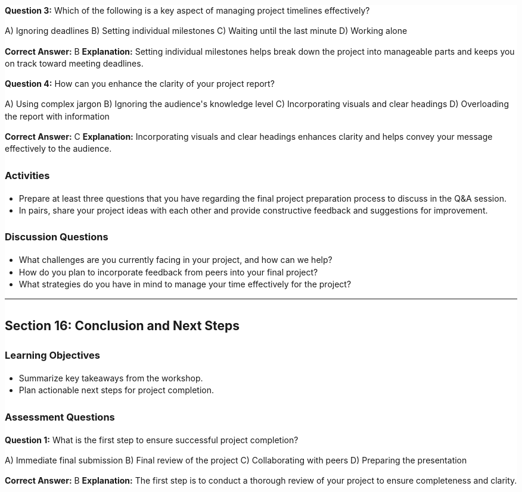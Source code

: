 **Question 3:** Which of the following is a key aspect of managing project timelines effectively?

  A) Ignoring deadlines
  B) Setting individual milestones
  C) Waiting until the last minute
  D) Working alone

**Correct Answer:** B
**Explanation:** Setting individual milestones helps break down the project into manageable parts and keeps you on track toward meeting deadlines.

**Question 4:** How can you enhance the clarity of your project report?

  A) Using complex jargon
  B) Ignoring the audience's knowledge level
  C) Incorporating visuals and clear headings
  D) Overloading the report with information

**Correct Answer:** C
**Explanation:** Incorporating visuals and clear headings enhances clarity and helps convey your message effectively to the audience.

### Activities
- Prepare at least three questions that you have regarding the final project preparation process to discuss in the Q&A session.
- In pairs, share your project ideas with each other and provide constructive feedback and suggestions for improvement.

### Discussion Questions
- What challenges are you currently facing in your project, and how can we help?
- How do you plan to incorporate feedback from peers into your final project?
- What strategies do you have in mind to manage your time effectively for the project?

---

## Section 16: Conclusion and Next Steps

### Learning Objectives
- Summarize key takeaways from the workshop.
- Plan actionable next steps for project completion.

### Assessment Questions

**Question 1:** What is the first step to ensure successful project completion?

  A) Immediate final submission
  B) Final review of the project
  C) Collaborating with peers
  D) Preparing the presentation

**Correct Answer:** B
**Explanation:** The first step is to conduct a thorough review of your project to ensure completeness and clarity.
